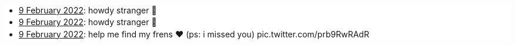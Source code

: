 * [ 9 February 2022](https://web.archive.org/web/20220209162337/https://twitter.com/cozyliberal/status/1491446393311219714): howdy stranger 👋 
* [ 9 February 2022](https://web.archive.org/web/20220209162305/https://twitter.com/cozyliberal/status/1491446247001292800): howdy stranger 👋 
* [ 9 February 2022](https://web.archive.org/web/20220209162118/https://twitter.com/cozyliberal/status/1491445810214895616): help me find my frens ❤️   (ps: i missed you) pic.twitter.com/prb9RwRAdR 
